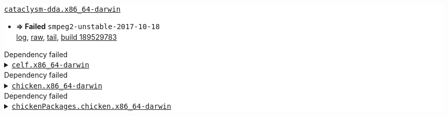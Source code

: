 <tt><a href='https://hydra.nixos.org/build/189516468'>cataclysm-dda.x86_64-darwin</a></tt>
</summary>
<ul>
<li>
<b>=> Failed</b> <tt>smpeg2-unstable-2017-10-18</tt> <br /> <a href='https://hydra.nixos.org/build/189516468/nixlog/1'>log</a>, <a href='https://hydra.nixos.org/build/189516468/nixlog/1/raw'>raw</a>, <a href='https://hydra.nixos.org/build/189516468/nixlog/1/tail'>tail</a>, <a href='https://hydra.nixos.org/build/189529783'>build 189529783</a>
</li>
</ul>
</details>
</td>
<td>Dependency failed</td>
</tr>
<tr>
<td>
<details><summary>
<tt><a href='https://hydra.nixos.org/build/187279235'>celf.x86_64-darwin</a></tt>
</summary></details>
</td>
<td>Dependency failed</td>
</tr>
<tr>
<td>
<details><summary>
<tt><a href='https://hydra.nixos.org/build/187283021'>chicken.x86_64-darwin</a></tt>
</summary></details>
</td>
<td>Dependency failed</td>
</tr>
<tr>
<td>
<details><summary>
<tt><a href='https://hydra.nixos.org/build/187267394'>chickenPackages.chicken.x86_64-darwin</a></tt>
</summary></details>
</td>